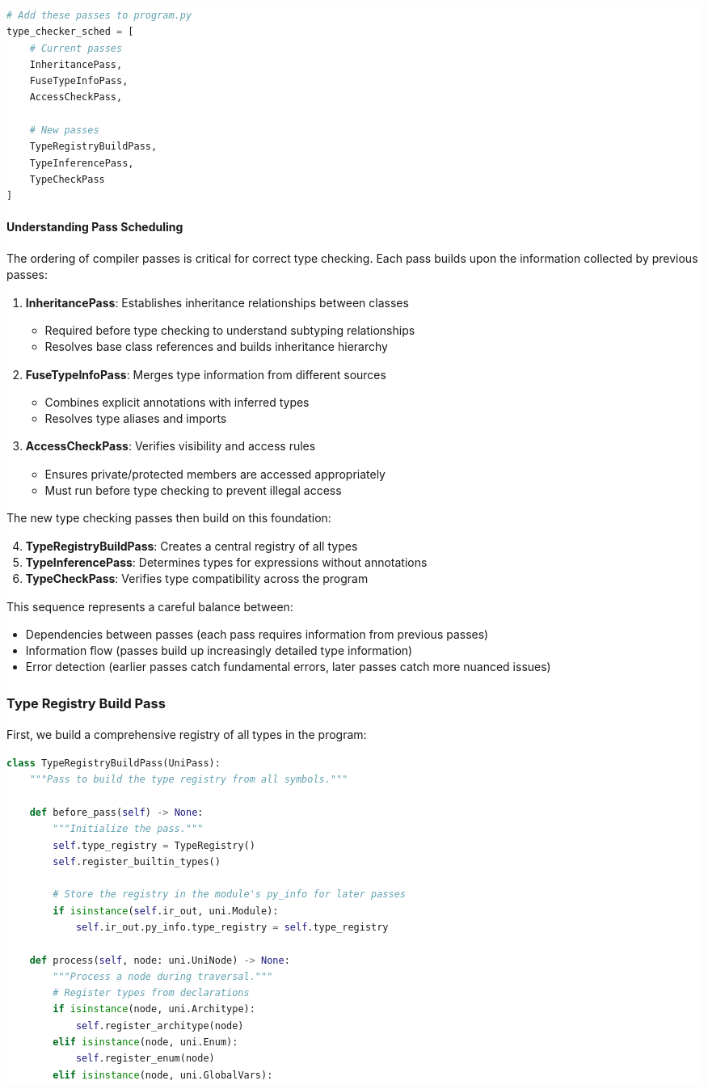 ```python
# Add these passes to program.py
type_checker_sched = [
    # Current passes
    InheritancePass,
    FuseTypeInfoPass,
    AccessCheckPass,

    # New passes
    TypeRegistryBuildPass,
    TypeInferencePass,
    TypeCheckPass
]
```

#### Understanding Pass Scheduling

The ordering of compiler passes is critical for correct type checking. Each pass builds upon the information collected by previous passes:

1. **InheritancePass**: Establishes inheritance relationships between classes
   - Required before type checking to understand subtyping relationships
   - Resolves base class references and builds inheritance hierarchy

2. **FuseTypeInfoPass**: Merges type information from different sources
   - Combines explicit annotations with inferred types
   - Resolves type aliases and imports

3. **AccessCheckPass**: Verifies visibility and access rules
   - Ensures private/protected members are accessed appropriately
   - Must run before type checking to prevent illegal access

The new type checking passes then build on this foundation:

4. **TypeRegistryBuildPass**: Creates a central registry of all types
5. **TypeInferencePass**: Determines types for expressions without annotations
6. **TypeCheckPass**: Verifies type compatibility across the program

This sequence represents a careful balance between:
- Dependencies between passes (each pass requires information from previous passes)
- Information flow (passes build up increasingly detailed type information)
- Error detection (earlier passes catch fundamental errors, later passes catch more nuanced issues)

### Type Registry Build Pass

First, we build a comprehensive registry of all types in the program:

```python
class TypeRegistryBuildPass(UniPass):
    """Pass to build the type registry from all symbols."""

    def before_pass(self) -> None:
        """Initialize the pass."""
        self.type_registry = TypeRegistry()
        self.register_builtin_types()

        # Store the registry in the module's py_info for later passes
        if isinstance(self.ir_out, uni.Module):
            self.ir_out.py_info.type_registry = self.type_registry

    def process(self, node: uni.UniNode) -> None:
        """Process a node during traversal."""
        # Register types from declarations
        if isinstance(node, uni.Architype):
            self.register_architype(node)
        elif isinstance(node, uni.Enum):
            self.register_enum(node)
        elif isinstance(node, uni.GlobalVars):
```